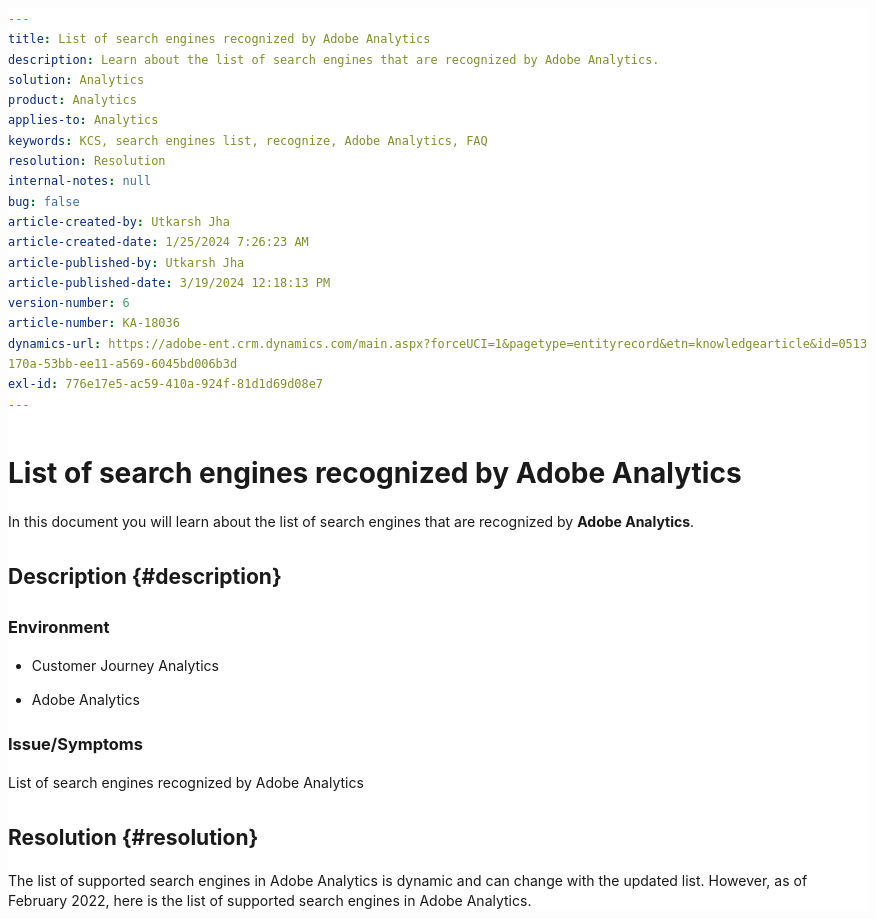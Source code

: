```yaml
---
title: List of search engines recognized by Adobe Analytics
description: Learn about the list of search engines that are recognized by Adobe Analytics.
solution: Analytics
product: Analytics
applies-to: Analytics
keywords: KCS, search engines list, recognize, Adobe Analytics, FAQ
resolution: Resolution
internal-notes: null
bug: false
article-created-by: Utkarsh Jha
article-created-date: 1/25/2024 7:26:23 AM
article-published-by: Utkarsh Jha
article-published-date: 3/19/2024 12:18:13 PM
version-number: 6
article-number: KA-18036
dynamics-url: https://adobe-ent.crm.dynamics.com/main.aspx?forceUCI=1&pagetype=entityrecord&etn=knowledgearticle&id=0513170a-53bb-ee11-a569-6045bd006b3d
exl-id: 776e17e5-ac59-410a-924f-81d1d69d08e7
---
```

# List of search engines recognized by Adobe Analytics


In this document you will learn about the list of search engines that are recognized by <b>Adobe Analytics</b>.

## Description {#description}


### <b>Environment</b>

- Customer Journey Analytics


- Adobe Analytics




### <b>Issue/Symptoms </b>

List of search engines recognized by Adobe Analytics




## Resolution {#resolution}


The list of supported search engines in Adobe Analytics is dynamic and can change with the updated list. However, as of February 2022, here is the list of supported search engines in Adobe Analytics.

